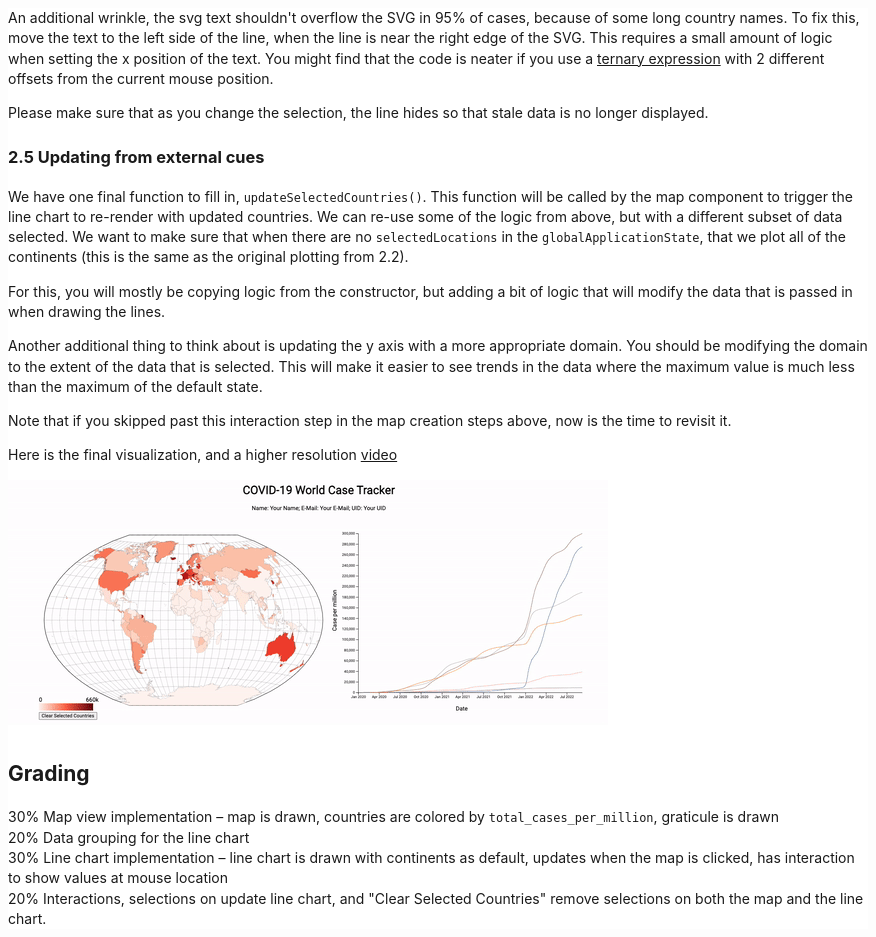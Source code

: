 An additional wrinkle, the svg text shouldn't overflow the SVG in 95% of cases, because of some long country names. To fix this, move the text to the left side of the line, when the line is near the right edge of the SVG. This requires a small amount of logic when setting the x position of the text. You might find that the code is neater if you use a [ternary expression](https://developer.mozilla.org/en-US/docs/Web/JavaScript/Reference/Operators/Conditional_Operator) with 2 different offsets from the current mouse position.

Please make sure that as you change the selection, the line hides so that stale data is no longer displayed.

### 2.5 Updating from external cues

We have one final function to fill in, `updateSelectedCountries()`. This function will be called by the map component to trigger the line chart to re-render with updated countries. We can re-use some of the logic from above, but with a different subset of data selected. We want to make sure that when there are no `selectedLocations` in the `globalApplicationState`, that we plot all of the continents (this is the same as the original plotting from 2.2).

For this, you will mostly be copying logic from the constructor, but adding a bit of logic that will modify the data that is passed in when drawing the lines.

Another additional thing to think about is updating the y axis with a more appropriate domain. You should be modifying the domain to the extent of the data that is selected. This will make it easier to see trends in the data where the maximum value is much less than the maximum of the default state.

Note that if you skipped past this interaction step in the map creation steps above, now is the time to revisit it.

Here is the final visualization, and a higher resolution [video](figs/video.mov)

![Animated Result](figs/example.gif)
## Grading

30% Map view implementation – map is drawn, countries are colored by `total_cases_per_million`, graticule is drawn  
20% Data grouping for the line chart  
30% Line chart implementation – line chart is drawn with continents as default, updates when the map is clicked, has interaction to show values at mouse location  
20% Interactions, selections on update line chart, and "Clear Selected Countries" remove selections on both the map and the line chart. 